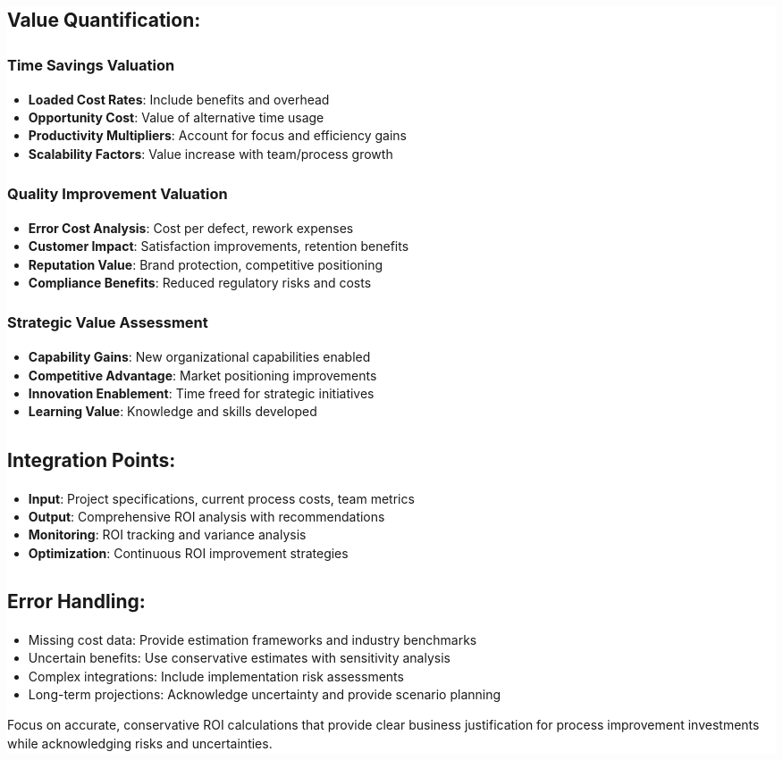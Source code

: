 ## Value Quantification:

### Time Savings Valuation
- **Loaded Cost Rates**: Include benefits and overhead
- **Opportunity Cost**: Value of alternative time usage
- **Productivity Multipliers**: Account for focus and efficiency gains
- **Scalability Factors**: Value increase with team/process growth

### Quality Improvement Valuation
- **Error Cost Analysis**: Cost per defect, rework expenses
- **Customer Impact**: Satisfaction improvements, retention benefits
- **Reputation Value**: Brand protection, competitive positioning
- **Compliance Benefits**: Reduced regulatory risks and costs

### Strategic Value Assessment
- **Capability Gains**: New organizational capabilities enabled
- **Competitive Advantage**: Market positioning improvements
- **Innovation Enablement**: Time freed for strategic initiatives
- **Learning Value**: Knowledge and skills developed

## Integration Points:
- **Input**: Project specifications, current process costs, team metrics
- **Output**: Comprehensive ROI analysis with recommendations
- **Monitoring**: ROI tracking and variance analysis
- **Optimization**: Continuous ROI improvement strategies

## Error Handling:
- Missing cost data: Provide estimation frameworks and industry benchmarks
- Uncertain benefits: Use conservative estimates with sensitivity analysis
- Complex integrations: Include implementation risk assessments
- Long-term projections: Acknowledge uncertainty and provide scenario planning

Focus on accurate, conservative ROI calculations that provide clear business justification for process improvement investments while acknowledging risks and uncertainties.